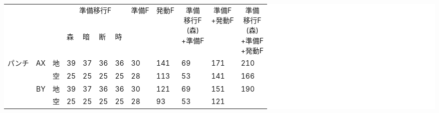 <div class="frame-data-table">

<table>
<tr>

<td colspan="3" rowspan="2"></td>



<td colspan="4" style="text-align:center;">準備移行F</td>
<td rowspan="2" style="text-align:center;">準備F</td>
<td rowspan="2" style="text-align:center;">発動F</td>
<td rowspan="2" style="text-align:center;">準備<br/>移行F<br/>(森)<br/>+準備F</td>
<td rowspan="2" style="text-align:center;">準備F<br/>+発動F</td>
<td rowspan="2" style="text-align:center;">準備<br/>移行F<br/>(森)<br/>+準備F<br/>+発動F</td></tr>
<tr>
<td>森</td>
<td>暗</td>
<td>断</td>
<td>時</td>
</tr>
<tr> <td rowspan="6" style="text-align:center;">パンチ</td>
<td rowspan="2" style="text-align:center;">AX</td>
<td style="text-align:center;">地</td>
<td>39</td>
<td>37</td>
<td>36</td>
<td>36</td>
<td>30</td>
<td>141</td>
<td>69</td>
<td>171</td>
<td>210</td></tr>
<tr>
<td style="text-align:center;">空</td>
<td>25</td>
<td>25</td>
<td>25</td>
<td>25</td>
<td>28</td>
<td>113</td>
<td>53</td>
<td>141</td>
<td>166</td></tr>
<tr>
<td rowspan="2" style="text-align:center;">BY</td>
<td style="text-align:center;">地</td>
<td>39</td>
<td>37</td>
<td>36</td>
<td>36</td>
<td>30</td>
<td>121</td>
<td>69</td>
<td>151</td>
<td>190</td></tr>
<tr>
<td style="text-align:center;">空</td>
<td>25</td>
<td>25</td>
<td>25</td>
<td>25</td>
<td>28</td>
<td>93</td>
<td>53</td>
<td>121</td>